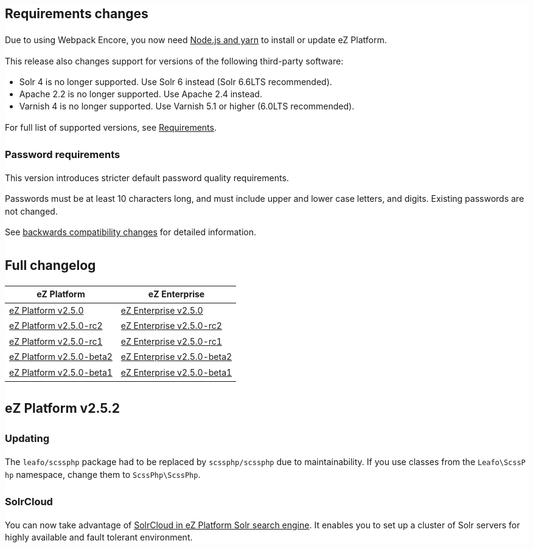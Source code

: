 ## Requirements changes

Due to using Webpack Encore, you now need [Node.js and yarn](../updating/3_update_app.md)
to install or update eZ Platform.

This release also changes support for versions of the following third-party software:

- Solr 4 is no longer supported. Use Solr 6 instead (Solr 6.6LTS recommended).
- Apache 2.2 is no longer supported. Use Apache 2.4 instead.
- Varnish 4 is no longer supported. Use Varnish 5.1 or higher (6.0LTS recommended).

For full list of supported versions, see [Requirements](../getting_started/requirements.md).

### Password requirements

This version introduces stricter default password quality requirements.

Passwords must be at least 10 characters long, and must include upper and lower case letters, and digits.
Existing passwords are not changed.

See [backwards compatibility changes](https://github.com/ezsystems/ezpublish-kernel/blob/master/doc/bc/changes-7.5.md)
for detailed information.

## Full changelog

| eZ Platform  | eZ Enterprise  |
|--------------|------------|
| [eZ Platform v2.5.0](https://github.com/ezsystems/ezplatform/releases/tag/v2.5.0) | [eZ Enterprise v2.5.0](https://github.com/ezsystems/ezplatform-ee/releases/tag/v2.5.0) |
| [eZ Platform v2.5.0-rc2](https://github.com/ezsystems/ezplatform/releases/tag/v2.5.0-rc2) | [eZ Enterprise v2.5.0-rc2](https://github.com/ezsystems/ezplatform-ee/releases/tag/v2.5.0-rc2) |
| [eZ Platform v2.5.0-rc1](https://github.com/ezsystems/ezplatform/releases/tag/v2.5.0-rc1) | [eZ Enterprise v2.5.0-rc1](https://github.com/ezsystems/ezplatform-ee/releases/tag/v2.5.0-rc1) |
| [eZ Platform v2.5.0-beta2](https://github.com/ezsystems/ezplatform/releases/tag/v2.5.0-beta2) | [eZ Enterprise v2.5.0-beta2](https://github.com/ezsystems/ezplatform-ee/releases/tag/v2.5.0-beta2) |
| [eZ Platform v2.5.0-beta1](https://github.com/ezsystems/ezplatform/releases/tag/v2.5.0-beta1) | [eZ Enterprise v2.5.0-beta1](https://github.com/ezsystems/ezplatform-ee/releases/tag/v2.5.0-beta1) |

## eZ Platform v2.5.2

### Updating

The `leafo/scssphp` package had to be replaced by `scssphp/scssphp` due to maintainability.
If you use classes from the `Leafo\ScssPhp` namespace, change them to `ScssPhp\ScssPhp`.

### SolrCloud

You can now take advantage of [SolrCloud in eZ Platform Solr search engine](../guide/search/solr.md#solrcloud).
It enables you to set up a cluster of Solr servers for highly available and fault tolerant environment.
